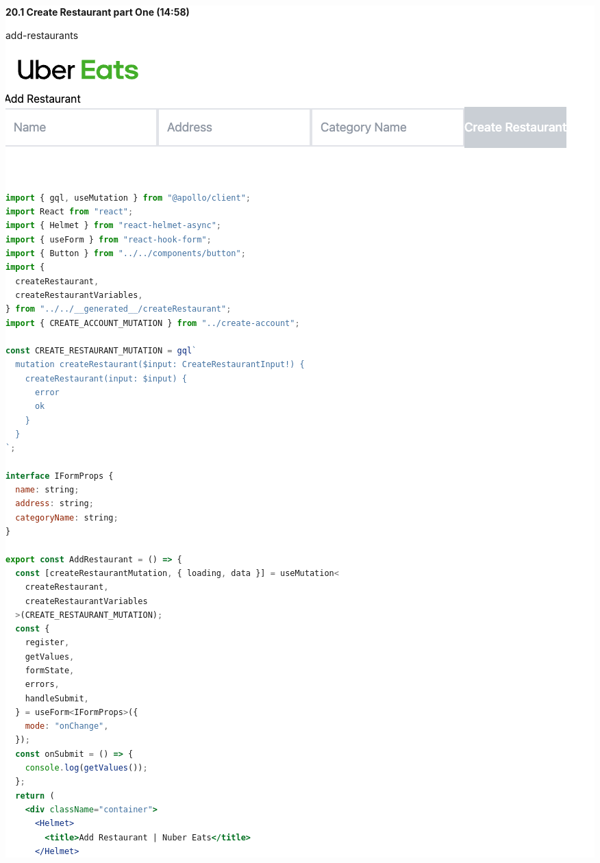 ****20.1 Create Restaurant part One (14:58)****

add-restaurants

![스크린샷 2022-10-14 오전 10.05.46.png](20%20Owner%20Dashboard%20a294fc48e8f34fe8a339064630bd1ba3/%25E1%2584%2589%25E1%2585%25B3%25E1%2584%258F%25E1%2585%25B3%25E1%2584%2585%25E1%2585%25B5%25E1%2586%25AB%25E1%2584%2589%25E1%2585%25A3%25E1%2586%25BA_2022-10-14_%25E1%2584%258B%25E1%2585%25A9%25E1%2584%258C%25E1%2585%25A5%25E1%2586%25AB_10.05.46.png)

```jsx
import { gql, useMutation } from "@apollo/client";
import React from "react";
import { Helmet } from "react-helmet-async";
import { useForm } from "react-hook-form";
import { Button } from "../../components/button";
import {
  createRestaurant,
  createRestaurantVariables,
} from "../../__generated__/createRestaurant";
import { CREATE_ACCOUNT_MUTATION } from "../create-account";

const CREATE_RESTAURANT_MUTATION = gql`
  mutation createRestaurant($input: CreateRestaurantInput!) {
    createRestaurant(input: $input) {
      error
      ok
    }
  }
`;

interface IFormProps {
  name: string;
  address: string;
  categoryName: string;
}

export const AddRestaurant = () => {
  const [createRestaurantMutation, { loading, data }] = useMutation<
    createRestaurant,
    createRestaurantVariables
  >(CREATE_RESTAURANT_MUTATION);
  const {
    register,
    getValues,
    formState,
    errors,
    handleSubmit,
  } = useForm<IFormProps>({
    mode: "onChange",
  });
  const onSubmit = () => {
    console.log(getValues());
  };
  return (
    <div className="container">
      <Helmet>
        <title>Add Restaurant | Nuber Eats</title>
      </Helmet>
```